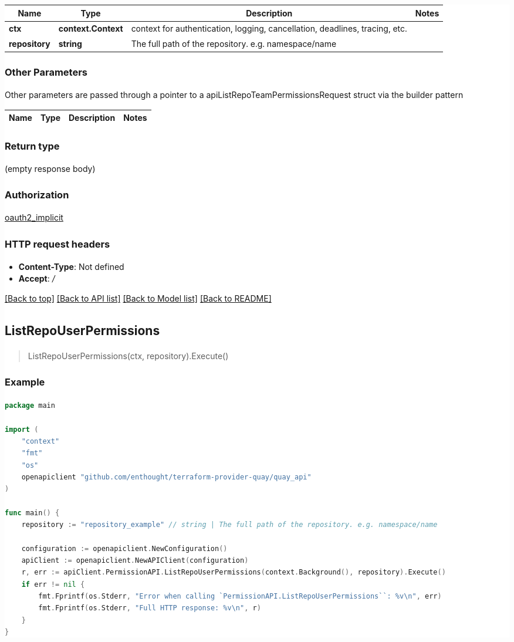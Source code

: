 Name | Type | Description  | Notes
------------- | ------------- | ------------- | -------------
**ctx** | **context.Context** | context for authentication, logging, cancellation, deadlines, tracing, etc.
**repository** | **string** | The full path of the repository. e.g. namespace/name | 

### Other Parameters

Other parameters are passed through a pointer to a apiListRepoTeamPermissionsRequest struct via the builder pattern


Name | Type | Description  | Notes
------------- | ------------- | ------------- | -------------


### Return type

 (empty response body)

### Authorization

[oauth2_implicit](../README.md#oauth2_implicit)

### HTTP request headers

- **Content-Type**: Not defined
- **Accept**: */*

[[Back to top]](#) [[Back to API list]](../README.md#documentation-for-api-endpoints)
[[Back to Model list]](../README.md#documentation-for-models)
[[Back to README]](../README.md)


## ListRepoUserPermissions

> ListRepoUserPermissions(ctx, repository).Execute()





### Example

```go
package main

import (
	"context"
	"fmt"
	"os"
	openapiclient "github.com/enthought/terraform-provider-quay/quay_api"
)

func main() {
	repository := "repository_example" // string | The full path of the repository. e.g. namespace/name

	configuration := openapiclient.NewConfiguration()
	apiClient := openapiclient.NewAPIClient(configuration)
	r, err := apiClient.PermissionAPI.ListRepoUserPermissions(context.Background(), repository).Execute()
	if err != nil {
		fmt.Fprintf(os.Stderr, "Error when calling `PermissionAPI.ListRepoUserPermissions``: %v\n", err)
		fmt.Fprintf(os.Stderr, "Full HTTP response: %v\n", r)
	}
}
```